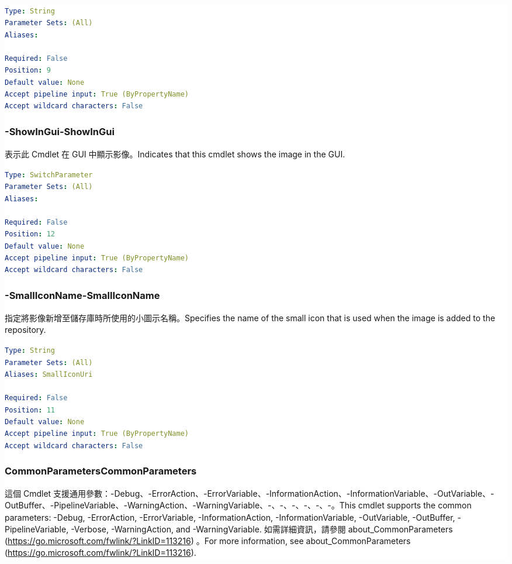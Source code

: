 ```yaml
Type: String
Parameter Sets: (All)
Aliases: 

Required: False
Position: 9
Default value: None
Accept pipeline input: True (ByPropertyName)
Accept wildcard characters: False
```

### <span data-ttu-id="bea52-161">-ShowInGui</span><span class="sxs-lookup"><span data-stu-id="bea52-161">-ShowInGui</span></span>
<span data-ttu-id="bea52-162">表示此 Cmdlet 在 GUI 中顯示影像。</span><span class="sxs-lookup"><span data-stu-id="bea52-162">Indicates that this cmdlet shows the image in the GUI.</span></span>

```yaml
Type: SwitchParameter
Parameter Sets: (All)
Aliases: 

Required: False
Position: 12
Default value: None
Accept pipeline input: True (ByPropertyName)
Accept wildcard characters: False
```

### <span data-ttu-id="bea52-163">-SmallIconName</span><span class="sxs-lookup"><span data-stu-id="bea52-163">-SmallIconName</span></span>
<span data-ttu-id="bea52-164">指定將影像新增至儲存庫時所使用的小圖示名稱。</span><span class="sxs-lookup"><span data-stu-id="bea52-164">Specifies the name of the small icon that is used when the image is added to the repository.</span></span>

```yaml
Type: String
Parameter Sets: (All)
Aliases: SmallIconUri

Required: False
Position: 11
Default value: None
Accept pipeline input: True (ByPropertyName)
Accept wildcard characters: False
```

### <span data-ttu-id="bea52-165">CommonParameters</span><span class="sxs-lookup"><span data-stu-id="bea52-165">CommonParameters</span></span>
<span data-ttu-id="bea52-166">這個 Cmdlet 支援通用參數：-Debug、-ErrorAction、-ErrorVariable、-InformationAction、-InformationVariable、-OutVariable、-OutBuffer、-PipelineVariable、-WarningAction、-WarningVariable、-、-、-、-、-、-。</span><span class="sxs-lookup"><span data-stu-id="bea52-166">This cmdlet supports the common parameters: -Debug, -ErrorAction, -ErrorVariable, -InformationAction, -InformationVariable, -OutVariable, -OutBuffer, -PipelineVariable, -Verbose, -WarningAction, and -WarningVariable.</span></span> <span data-ttu-id="bea52-167">如需詳細資訊，請參閱 about_CommonParameters (https://go.microsoft.com/fwlink/?LinkID=113216) 。</span><span class="sxs-lookup"><span data-stu-id="bea52-167">For more information, see about_CommonParameters (https://go.microsoft.com/fwlink/?LinkID=113216).</span></span>
